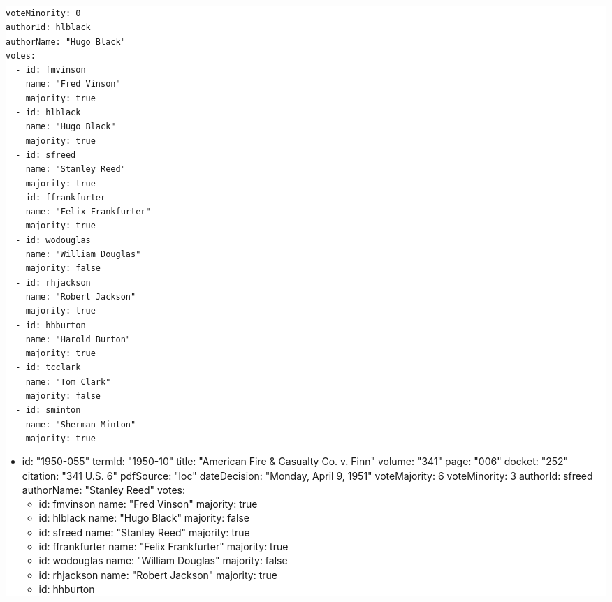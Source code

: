     voteMinority: 0
    authorId: hlblack
    authorName: "Hugo Black"
    votes:
      - id: fmvinson
        name: "Fred Vinson"
        majority: true
      - id: hlblack
        name: "Hugo Black"
        majority: true
      - id: sfreed
        name: "Stanley Reed"
        majority: true
      - id: ffrankfurter
        name: "Felix Frankfurter"
        majority: true
      - id: wodouglas
        name: "William Douglas"
        majority: false
      - id: rhjackson
        name: "Robert Jackson"
        majority: true
      - id: hhburton
        name: "Harold Burton"
        majority: true
      - id: tcclark
        name: "Tom Clark"
        majority: false
      - id: sminton
        name: "Sherman Minton"
        majority: true
  - id: "1950-055"
    termId: "1950-10"
    title: "American Fire &amp; Casualty Co. v. Finn"
    volume: "341"
    page: "006"
    docket: "252"
    citation: "341 U.S. 6"
    pdfSource: "loc"
    dateDecision: "Monday, April 9, 1951"
    voteMajority: 6
    voteMinority: 3
    authorId: sfreed
    authorName: "Stanley Reed"
    votes:
      - id: fmvinson
        name: "Fred Vinson"
        majority: true
      - id: hlblack
        name: "Hugo Black"
        majority: false
      - id: sfreed
        name: "Stanley Reed"
        majority: true
      - id: ffrankfurter
        name: "Felix Frankfurter"
        majority: true
      - id: wodouglas
        name: "William Douglas"
        majority: false
      - id: rhjackson
        name: "Robert Jackson"
        majority: true
      - id: hhburton